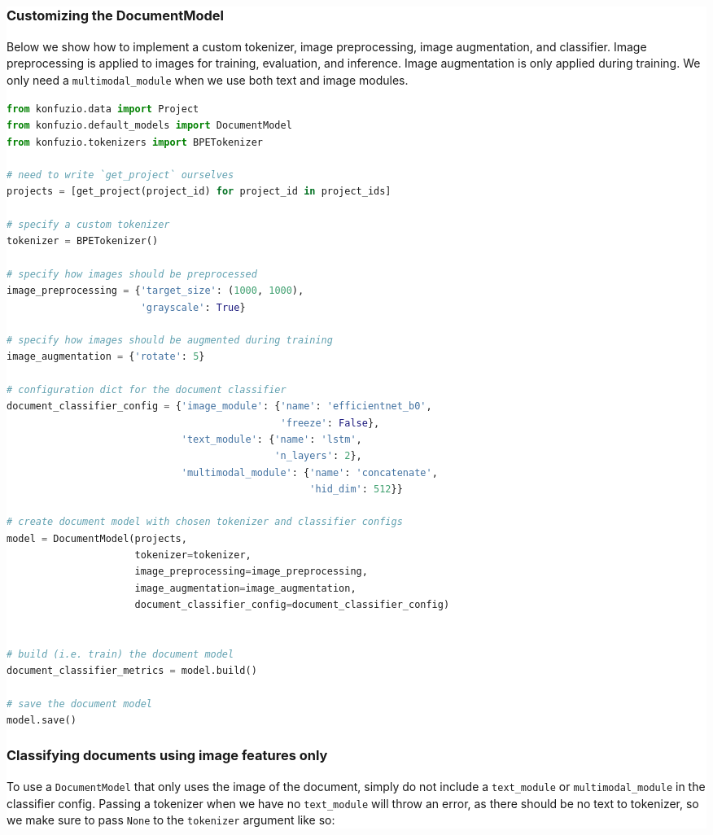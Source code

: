 ### Customizing the DocumentModel

Below we show how to implement a custom tokenizer, image preprocessing, image augmentation, and classifier. Image preprocessing is applied to images for training, evaluation, and inference. Image augmentation is only applied during training. We only need a `multimodal_module` when we use both text and image modules.

```python
from konfuzio.data import Project
from konfuzio.default_models import DocumentModel
from konfuzio.tokenizers import BPETokenizer

# need to write `get_project` ourselves
projects = [get_project(project_id) for project_id in project_ids]

# specify a custom tokenizer
tokenizer = BPETokenizer()

# specify how images should be preprocessed
image_preprocessing = {'target_size': (1000, 1000),
                       'grayscale': True}

# specify how images should be augmented during training
image_augmentation = {'rotate': 5}

# configuration dict for the document classifier
document_classifier_config = {'image_module': {'name': 'efficientnet_b0',
                                               'freeze': False},
                              'text_module': {'name': 'lstm',
                                              'n_layers': 2},
                              'multimodal_module': {'name': 'concatenate',
                                                    'hid_dim': 512}}

# create document model with chosen tokenizer and classifier configs
model = DocumentModel(projects,
                      tokenizer=tokenizer,
                      image_preprocessing=image_preprocessing,
                      image_augmentation=image_augmentation,
                      document_classifier_config=document_classifier_config)


# build (i.e. train) the document model
document_classifier_metrics = model.build()

# save the document model
model.save()
```

### Classifying documents using image features only

To use a `DocumentModel` that only uses the image of the document, simply do not include a `text_module` or `multimodal_module` in the classifier config. Passing a tokenizer when we have no `text_module` will throw an error, as there should be no text to tokenizer, so we make sure to pass `None` to the `tokenizer` argument like so:
